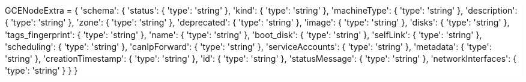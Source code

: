  GCENodeExtra = {
 'schema': {
 'status': {
 'type': 'string'
 },
 'kind': {
 'type': 'string'
 },
 'machineType': {
 'type': 'string'
 },
 'description': {
 'type': 'string'
 },
 'zone': {
 'type': 'string'
 },
 'deprecated': {
 'type': 'string'
 },
 'image': {
 'type': 'string'
 },
 'disks': {
 'type': 'string'
 },
 'tags_fingerprint': {
 'type': 'string'
 },
 'name': {
 'type': 'string'
 },
 'boot_disk': {
 'type': 'string'
 },
 'selfLink': {
 'type': 'string'
 },
 'scheduling': {
 'type': 'string'
 },
 'canIpForward': {
 'type': 'string'
 },
 'serviceAccounts': {
 'type': 'string'
 },
 'metadata': {
 'type': 'string'
 },
 'creationTimestamp': {
 'type': 'string'
 },
 'id': {
 'type': 'string'
 },
 'statusMessage': {
 'type': 'string'
 },
 'networkInterfaces': {
 'type': 'string'
 }
 }
 }